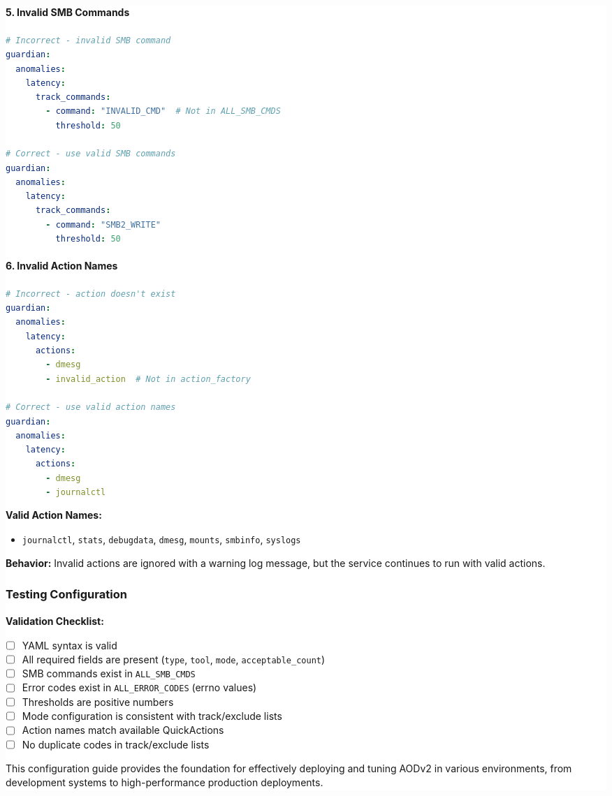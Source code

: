 #### 5. Invalid SMB Commands
```yaml
# Incorrect - invalid SMB command
guardian:
  anomalies:
    latency:
      track_commands:
        - command: "INVALID_CMD"  # Not in ALL_SMB_CMDS
          threshold: 50

# Correct - use valid SMB commands
guardian:
  anomalies:
    latency:
      track_commands:
        - command: "SMB2_WRITE"
          threshold: 50
```

#### 6. Invalid Action Names
```yaml
# Incorrect - action doesn't exist
guardian:
  anomalies:
    latency:
      actions:
        - dmesg
        - invalid_action  # Not in action_factory

# Correct - use valid action names
guardian:
  anomalies:
    latency:
      actions:
        - dmesg
        - journalctl
```

**Valid Action Names:**
- `journalctl`, `stats`, `debugdata`, `dmesg`, `mounts`, `smbinfo`, `syslogs`

**Behavior:** Invalid actions are ignored with a warning log message, but the service continues to run with valid actions.

### Testing Configuration

**Validation Checklist:**
- [ ] YAML syntax is valid
- [ ] All required fields are present (`type`, `tool`, `mode`, `acceptable_count`)
- [ ] SMB commands exist in `ALL_SMB_CMDS`
- [ ] Error codes exist in `ALL_ERROR_CODES` (errno values)
- [ ] Thresholds are positive numbers
- [ ] Mode configuration is consistent with track/exclude lists
- [ ] Action names match available QuickActions
- [ ] No duplicate codes in track/exclude lists

This configuration guide provides the foundation for effectively deploying and tuning AODv2 in various environments, from development systems to high-performance production deployments.
